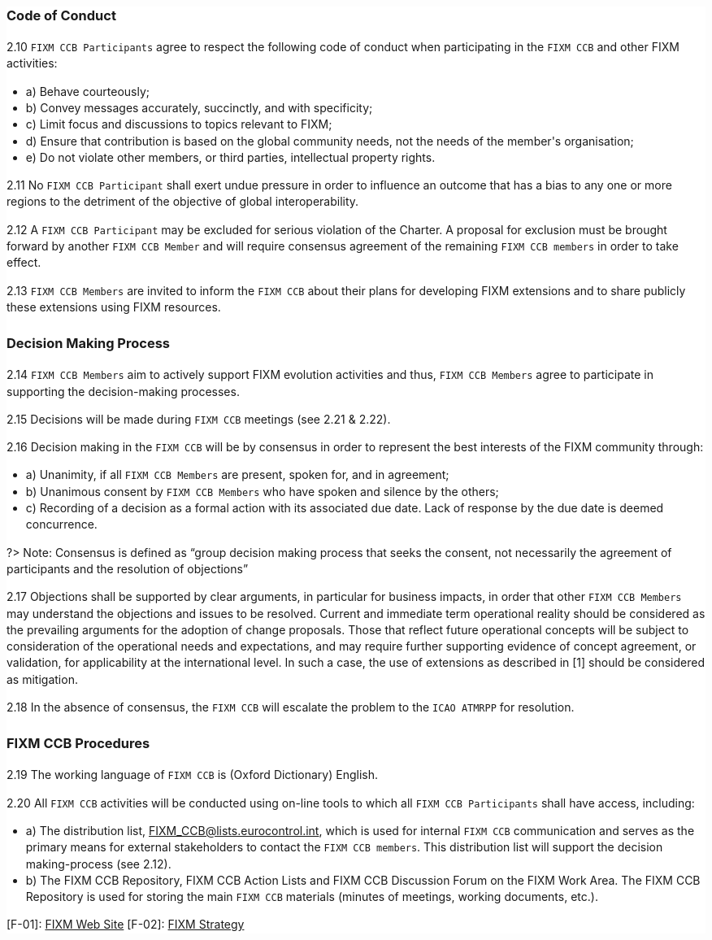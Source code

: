 ### Code of Conduct

2.10 `FIXM CCB Participants` agree to respect the following code of conduct when participating in the `FIXM CCB` and other FIXM activities:
- a) Behave courteously;
- b) Convey messages accurately, succinctly, and with specificity;
- c) Limit focus and discussions to topics relevant to FIXM;
- d) Ensure that contribution is based on the global community needs, not the needs of the member's organisation;
- e) Do not violate other members, or third parties, intellectual property rights.

2.11 No `FIXM CCB Participant` shall exert undue pressure in order to influence an outcome that has a bias to any one or more regions to the detriment of the objective of global interoperability.

2.12 A `FIXM CCB Participant` may be excluded for serious violation of the Charter. A proposal for exclusion must be brought forward by another `FIXM CCB Member` and will require consensus agreement of the remaining `FIXM CCB members` in order to take effect.

2.13 `FIXM CCB Members` are invited to inform the `FIXM CCB` about their plans for developing FIXM extensions and to share publicly these extensions using FIXM resources.


### Decision Making Process

2.14 `FIXM CCB Members` aim to actively support FIXM evolution activities and thus, `FIXM CCB Members` agree to participate in supporting the decision-making processes.

2.15 Decisions will be made during `FIXM CCB` meetings (see 2.21 & 2.22).

2.16 Decision making in the `FIXM CCB` will be by consensus in order to represent the best interests of the FIXM community through:
- a) Unanimity, if all `FIXM CCB Members` are present, spoken for, and in agreement;
- b) Unanimous consent by `FIXM CCB Members` who have spoken and silence by the others;
- c) Recording of a decision as a formal action with its associated due date. Lack of response by the due date is deemed concurrence.

?> Note: Consensus is defined as “group decision making process that seeks the consent, not necessarily the agreement of participants and the resolution of objections”

2.17 Objections shall be supported by clear arguments, in particular for business impacts, in order that other `FIXM CCB Members` may understand the objections and issues to be resolved. Current and immediate term operational reality should be considered as the prevailing arguments for the adoption of change proposals. Those that reflect future operational concepts will be subject to consideration of the operational needs and expectations, and may require further supporting evidence of concept agreement, or validation, for applicability at the international level. In such a case, the use of extensions as described in [1] should be considered as mitigation.

2.18 In the absence of consensus, the `FIXM CCB` will escalate the problem to the `ICAO ATMRPP` for resolution.


### FIXM CCB Procedures

2.19 The working language of `FIXM CCB` is (Oxford Dictionary) English.

2.20 All `FIXM CCB` activities will be conducted using on-line tools to which all `FIXM CCB Participants` shall have access, including: 
- a) The distribution list, FIXM_CCB@lists.eurocontrol.int, which is used for internal `FIXM CCB` communication and serves as the primary means for external stakeholders to contact the `FIXM CCB members`. This distribution list will support the decision making-process (see 2.12).
- b) The FIXM CCB Repository, FIXM CCB Action Lists and FIXM CCB Discussion Forum on the FIXM Work Area. The FIXM CCB Repository is used for storing the main `FIXM CCB` materials (minutes of meetings, working documents, etc.).


[F-01]: [FIXM Web Site](https://fixm.aero/)
[F-02]: [FIXM Strategy](strategic-docs/strategy.md)